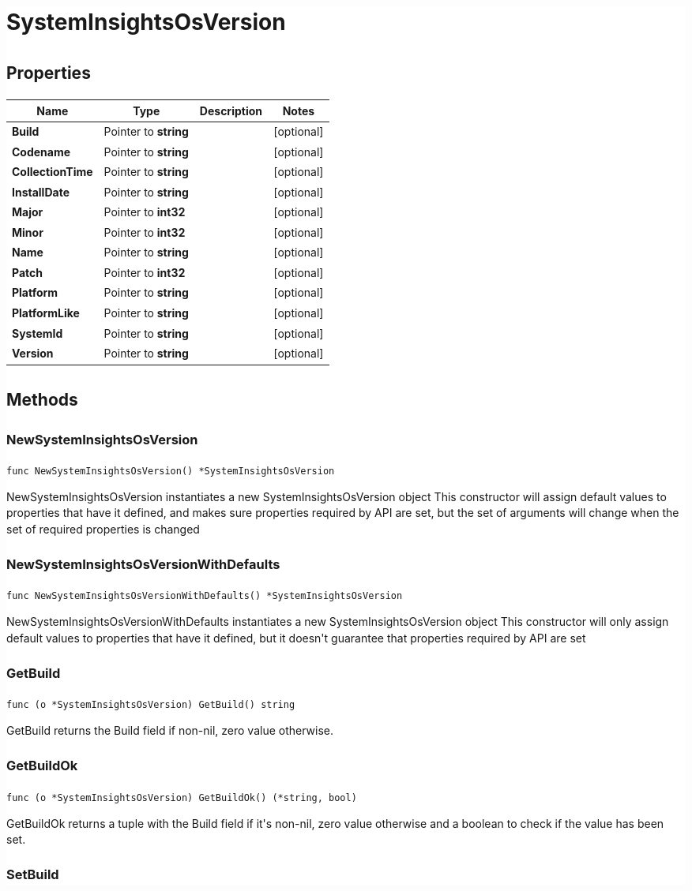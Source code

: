 # SystemInsightsOsVersion

## Properties

Name | Type | Description | Notes
------------ | ------------- | ------------- | -------------
**Build** | Pointer to **string** |  | [optional] 
**Codename** | Pointer to **string** |  | [optional] 
**CollectionTime** | Pointer to **string** |  | [optional] 
**InstallDate** | Pointer to **string** |  | [optional] 
**Major** | Pointer to **int32** |  | [optional] 
**Minor** | Pointer to **int32** |  | [optional] 
**Name** | Pointer to **string** |  | [optional] 
**Patch** | Pointer to **int32** |  | [optional] 
**Platform** | Pointer to **string** |  | [optional] 
**PlatformLike** | Pointer to **string** |  | [optional] 
**SystemId** | Pointer to **string** |  | [optional] 
**Version** | Pointer to **string** |  | [optional] 

## Methods

### NewSystemInsightsOsVersion

`func NewSystemInsightsOsVersion() *SystemInsightsOsVersion`

NewSystemInsightsOsVersion instantiates a new SystemInsightsOsVersion object
This constructor will assign default values to properties that have it defined,
and makes sure properties required by API are set, but the set of arguments
will change when the set of required properties is changed

### NewSystemInsightsOsVersionWithDefaults

`func NewSystemInsightsOsVersionWithDefaults() *SystemInsightsOsVersion`

NewSystemInsightsOsVersionWithDefaults instantiates a new SystemInsightsOsVersion object
This constructor will only assign default values to properties that have it defined,
but it doesn't guarantee that properties required by API are set

### GetBuild

`func (o *SystemInsightsOsVersion) GetBuild() string`

GetBuild returns the Build field if non-nil, zero value otherwise.

### GetBuildOk

`func (o *SystemInsightsOsVersion) GetBuildOk() (*string, bool)`

GetBuildOk returns a tuple with the Build field if it's non-nil, zero value otherwise
and a boolean to check if the value has been set.

### SetBuild
